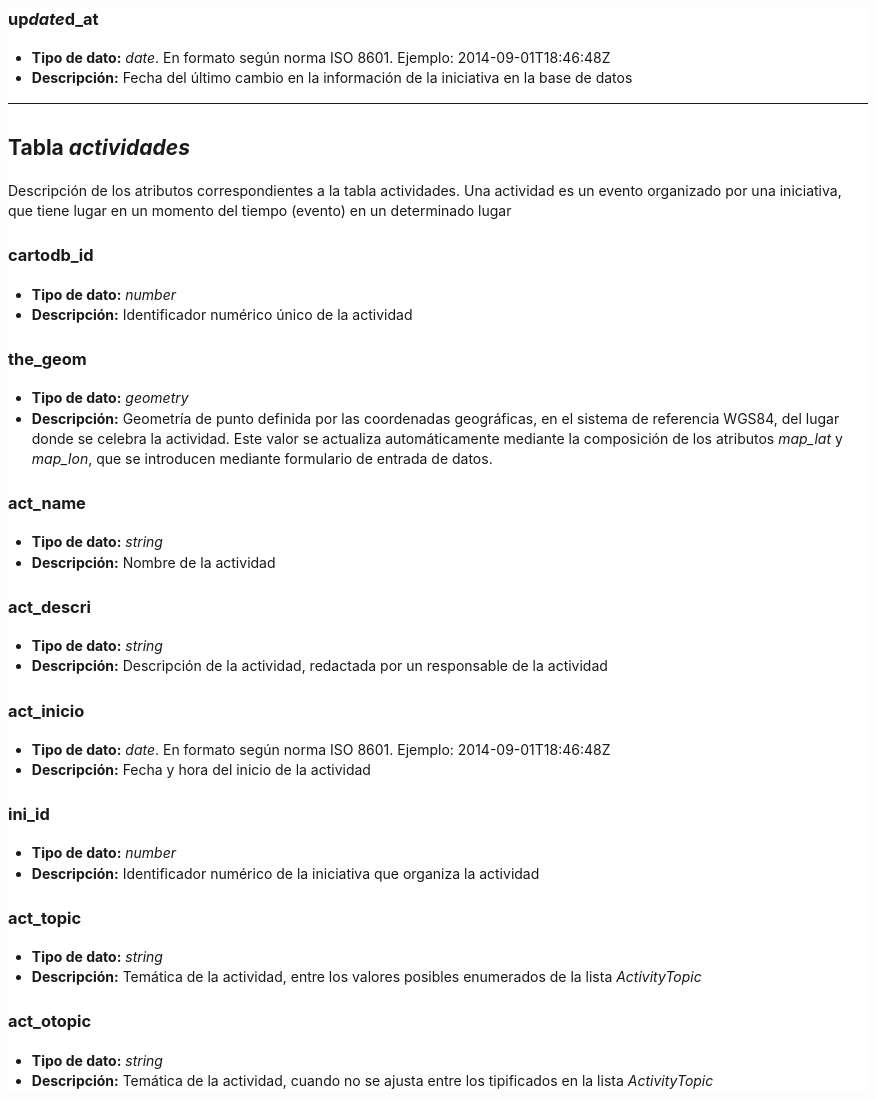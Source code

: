 ### up*date*d_at
* **Tipo de dato:** *date*. En formato según norma ISO 8601. Ejemplo: 2014-09-01T18:46:48Z
* **Descripción:** Fecha del último cambio en la información de la iniciativa en la base de datos

---
## Tabla *actividades*

Descripción de los atributos correspondientes a la tabla actividades. Una actividad es un evento organizado por una iniciativa, que tiene lugar en un momento del tiempo (evento) en un determinado lugar

### cartodb_id
* **Tipo de dato:** *number*
* **Descripción:** Identificador numérico único de la actividad

### the_geom
* **Tipo de dato:** *geometry*
* **Descripción:** Geometría de punto definida por las coordenadas geográficas, en el sistema de referencia WGS84, del lugar donde se celebra la actividad. Este valor se actualiza automáticamente mediante la composición de los atributos *map_lat* y *map_lon*, que se introducen mediante formulario de entrada de datos.

### act_name
* **Tipo de dato:** *string*
* **Descripción:** Nombre de la actividad

### act_descri
* **Tipo de dato:** *string*
* **Descripción:** Descripción de la actividad, redactada por un responsable de la actividad

### act_inicio
* **Tipo de dato:** *date*. En formato según norma ISO 8601. Ejemplo: 2014-09-01T18:46:48Z
* **Descripción:** Fecha y hora del inicio de la actividad

### ini_id
* **Tipo de dato:** *number*
* **Descripción:**  Identificador numérico de la iniciativa que organiza la actividad

### act_topic
* **Tipo de dato:** *string*
* **Descripción:** Temática de la actividad, entre los valores posibles enumerados de la lista *ActivityTopic*

### act_otopic
* **Tipo de dato:** *string*
* **Descripción:** Temática de la actividad, cuando no se ajusta entre los tipificados en la lista *ActivityTopic*
